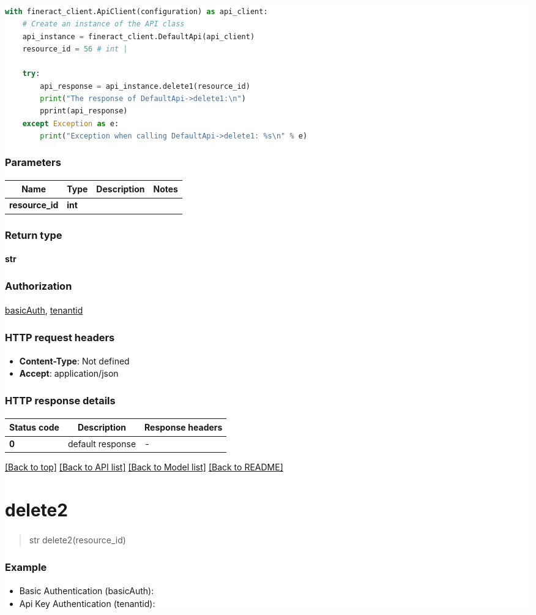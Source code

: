 ```python
with fineract_client.ApiClient(configuration) as api_client:
    # Create an instance of the API class
    api_instance = fineract_client.DefaultApi(api_client)
    resource_id = 56 # int | 

    try:
        api_response = api_instance.delete1(resource_id)
        print("The response of DefaultApi->delete1:\n")
        pprint(api_response)
    except Exception as e:
        print("Exception when calling DefaultApi->delete1: %s\n" % e)
```



### Parameters


Name | Type | Description  | Notes
------------- | ------------- | ------------- | -------------
 **resource_id** | **int**|  | 

### Return type

**str**

### Authorization

[basicAuth](../README.md#basicAuth), [tenantid](../README.md#tenantid)

### HTTP request headers

 - **Content-Type**: Not defined
 - **Accept**: application/json

### HTTP response details

| Status code | Description | Response headers |
|-------------|-------------|------------------|
**0** | default response |  -  |

[[Back to top]](#) [[Back to API list]](../README.md#documentation-for-api-endpoints) [[Back to Model list]](../README.md#documentation-for-models) [[Back to README]](../README.md)

# **delete2**
> str delete2(resource_id)



### Example

* Basic Authentication (basicAuth):
* Api Key Authentication (tenantid):
